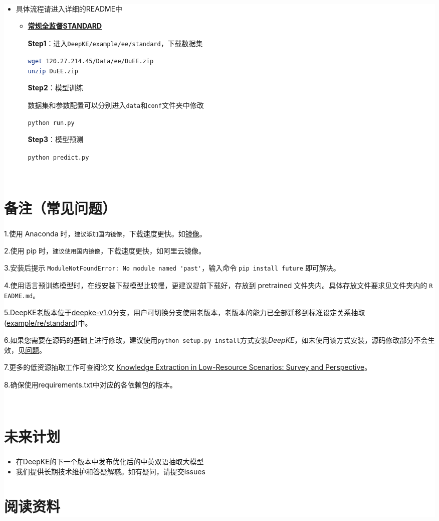 - 具体流程请进入详细的README中

  - **[常规全监督STANDARD](./example/ee/standard/README_CN.md)**  

    **Step1**：进入`DeepKE/example/ee/standard`，下载数据集

    ```bash
    wget 120.27.214.45/Data/ee/DuEE.zip
    unzip DuEE.zip
    ```

    **Step2**：模型训练<br>

    数据集和参数配置可以分别进入`data`和`conf`文件夹中修改

    ```
    python run.py
    ```

    **Step3**：模型预测

    ```
    python predict.py
    ```

<br>

# 备注（常见问题）

1.使用 Anaconda 时，```建议添加国内镜像```，下载速度更快。如[镜像](https://mirrors.tuna.tsinghua.edu.cn/help/anaconda/)。

2.使用 pip 时，```建议使用国内镜像```，下载速度更快，如阿里云镜像。

3.安装后提示 `ModuleNotFoundError: No module named 'past'`，输入命令 `pip install future` 即可解决。

4.使用语言预训练模型时，在线安装下载模型比较慢，更建议提前下载好，存放到 pretrained 文件夹内。具体存放文件要求见文件夹内的 `README.md`。

5.DeepKE老版本位于[deepke-v1.0](https://github.com/zjunlp/DeepKE/tree/deepke-v1.0)分支，用户可切换分支使用老版本，老版本的能力已全部迁移到标准设定关系抽取([example/re/standard](https://github.com/zjunlp/DeepKE/blob/main/example/re/standard/README.md))中。

6.如果您需要在源码的基础上进行修改，建议使用`python setup.py install`方式安装*DeepKE*，如未使用该方式安装，源码修改部分不会生效，见[问题](https://github.com/zjunlp/DeepKE/issues/117)。

7.更多的低资源抽取工作可查阅论文 [Knowledge Extraction in Low-Resource Scenarios: Survey and Perspective](https://arxiv.org/pdf/2202.08063.pdf)。

8.确保使用requirements.txt中对应的各依赖包的版本。

<br>

# 未来计划

- 在DeepKE的下一个版本中发布优化后的中英双语抽取大模型
- 我们提供长期技术维护和答疑解惑。如有疑问，请提交issues


# 阅读资料
